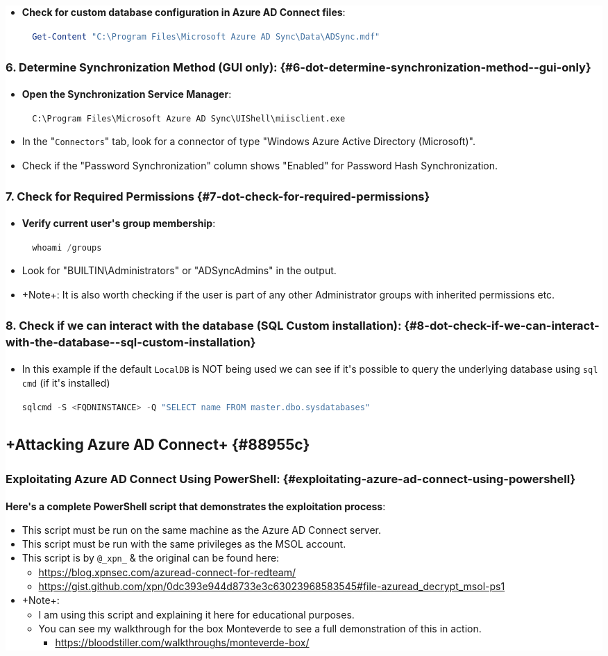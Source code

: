 -   **Check for custom database configuration in Azure AD Connect files**:
    ```powershell
      Get-Content "C:\Program Files\Microsoft Azure AD Sync\Data\ADSync.mdf"
    ```


### 6. Determine Synchronization Method (GUI only): {#6-dot-determine-synchronization-method--gui-only}

-   **Open the Synchronization Service Manager**:
    ```nil
      C:\Program Files\Microsoft Azure AD Sync\UIShell\miisclient.exe
    ```

-   In the "`Connectors`" tab, look for a connector of type "Windows Azure Active Directory (Microsoft)".

-   Check if the "Password Synchronization" column shows "Enabled" for Password Hash Synchronization.


### 7. Check for Required Permissions {#7-dot-check-for-required-permissions}

-   **Verify current user's group membership**:
    ```powershell
      whoami /groups
    ```

-   Look for "BUILTIN\Administrators" or "ADSyncAdmins" in the output.
-   +Note+: It is also worth checking if the user is part of any other Administrator groups with inherited permissions etc.


### 8. Check if we can interact with the database (SQL Custom installation): {#8-dot-check-if-we-can-interact-with-the-database--sql-custom-installation}

-   In this example if the default `LocalDB` is NOT being used we can see if it's possible to query the underlying database using `sqlcmd` (if it's installed)
    ```powershell
    sqlcmd -S <FQDNINSTANCE> -Q "SELECT name FROM master.dbo.sysdatabases"
    ```


## +Attacking Azure AD Connect+ {#88955c}


### Exploitating Azure AD Connect Using PowerShell: {#exploitating-azure-ad-connect-using-powershell}

**Here's a complete PowerShell script that demonstrates the exploitation process**:

-   This script must be run on the same machine as the Azure AD Connect server.
-   This script must be run with the same privileges as the MSOL account.
-   This script is by `@_xpn_` &amp; the original can be found here:
    -   <https://blog.xpnsec.com/azuread-connect-for-redteam/>
    -   <https://gist.github.com/xpn/0dc393e944d8733e3c63023968583545#file-azuread_decrypt_msol-ps1>
-   +Note+:
    -   I am using this script and explaining it here for educational purposes.
    -   You can see my walkthrough for the box Monteverde to see a full demonstration of this in action.
        -   <https://bloodstiller.com/walkthroughs/monteverde-box/>
